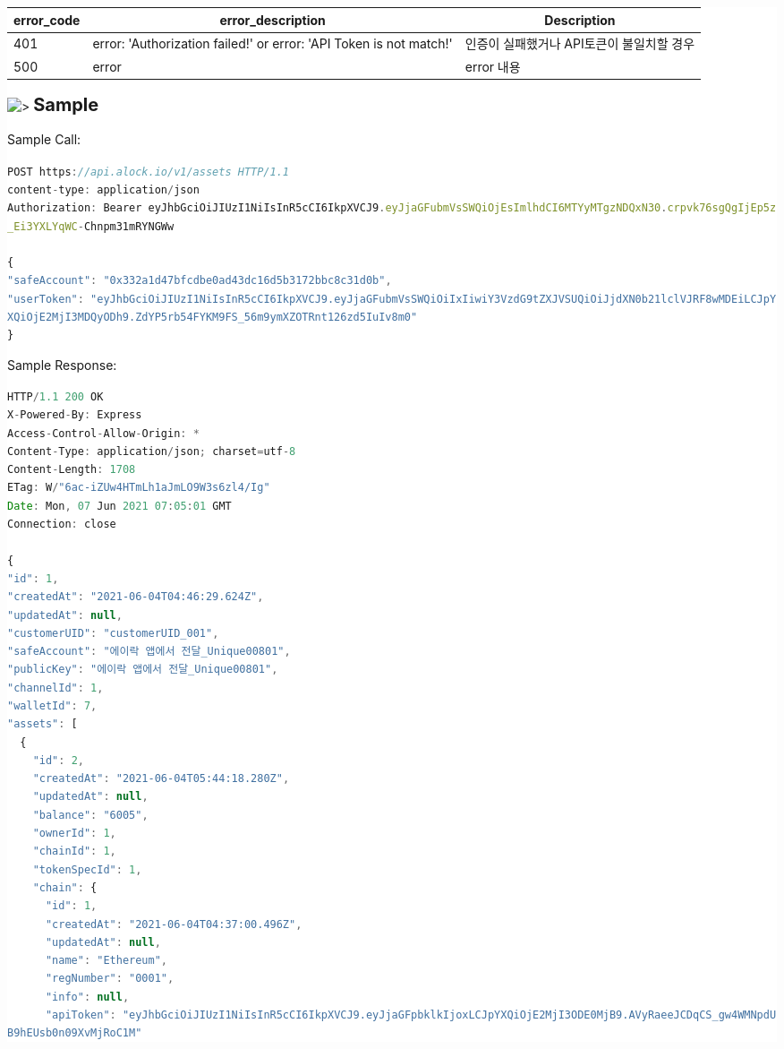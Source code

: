 | error_code | error_description                                                  | Description                               |
| ---------- | ------------------------------------------------------------------ | ----------------------------------------- |
| 401        | error: 'Authorization failed!' or error: 'API Token is not match!' | 인증이 실패했거나 API토큰이 불일치할 경우 |
| 500        | error                                                              | error 내용                                |

<div class="arrow">
  <img src="./arrow_16px.png" alt=" > ">
  <strong style="font-size:20px">Sample</strong>
</div>

Sample Call:

```javascript
POST https://api.alock.io/v1/assets HTTP/1.1
content-type: application/json
Authorization: Bearer eyJhbGciOiJIUzI1NiIsInR5cCI6IkpXVCJ9.eyJjaGFubmVsSWQiOjEsImlhdCI6MTYyMTgzNDQxN30.crpvk76sgQgIjEp5z_Ei3YXLYqWC-Chnpm31mRYNGWw

{
"safeAccount": "0x332a1d47bfcdbe0ad43dc16d5b3172bbc8c31d0b",
"userToken": "eyJhbGciOiJIUzI1NiIsInR5cCI6IkpXVCJ9.eyJjaGFubmVsSWQiOiIxIiwiY3VzdG9tZXJVSUQiOiJjdXN0b21lclVJRF8wMDEiLCJpYXQiOjE2MjI3MDQyODh9.ZdYP5rb54FYKM9FS_56m9ymXZOTRnt126zd5IuIv8m0"
}
```

Sample Response:

```javascript
HTTP/1.1 200 OK
X-Powered-By: Express
Access-Control-Allow-Origin: *
Content-Type: application/json; charset=utf-8
Content-Length: 1708
ETag: W/"6ac-iZUw4HTmLh1aJmLO9W3s6zl4/Ig"
Date: Mon, 07 Jun 2021 07:05:01 GMT
Connection: close

{
"id": 1,
"createdAt": "2021-06-04T04:46:29.624Z",
"updatedAt": null,
"customerUID": "customerUID_001",
"safeAccount": "에이락 앱에서 전달_Unique00801",
"publicKey": "에이락 앱에서 전달_Unique00801",
"channelId": 1,
"walletId": 7,
"assets": [
  {
    "id": 2,
    "createdAt": "2021-06-04T05:44:18.280Z",
    "updatedAt": null,
    "balance": "6005",
    "ownerId": 1,
    "chainId": 1,
    "tokenSpecId": 1,
    "chain": {
      "id": 1,
      "createdAt": "2021-06-04T04:37:00.496Z",
      "updatedAt": null,
      "name": "Ethereum",
      "regNumber": "0001",
      "info": null,
      "apiToken": "eyJhbGciOiJIUzI1NiIsInR5cCI6IkpXVCJ9.eyJjaGFpbklkIjoxLCJpYXQiOjE2MjI3ODE0MjB9.AVyRaeeJCDqCS_gw4WMNpdUB9hEUsb0n09XvMjRoC1M"
```